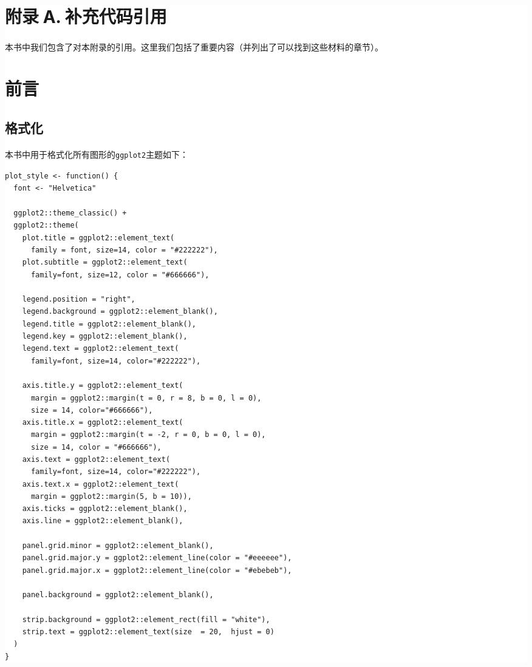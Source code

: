 # 附录 A. 补充代码引用

本书中我们包含了对本附录的引用。这里我们包括了重要内容（并列出了可以找到这些材料的章节）。

# 前言

## 格式化

本书中用于格式化所有图形的`ggplot2`主题如下：

```
plot_style <- function() {
  font <- "Helvetica"

  ggplot2::theme_classic() +
  ggplot2::theme(
    plot.title = ggplot2::element_text(
      family = font, size=14, color = "#222222"),
    plot.subtitle = ggplot2::element_text(
      family=font, size=12, color = "#666666"),

    legend.position = "right",
    legend.background = ggplot2::element_blank(),
    legend.title = ggplot2::element_blank(),
    legend.key = ggplot2::element_blank(),
    legend.text = ggplot2::element_text(
      family=font, size=14, color="#222222"),

    axis.title.y = ggplot2::element_text(
      margin = ggplot2::margin(t = 0, r = 8, b = 0, l = 0),
      size = 14, color="#666666"),
    axis.title.x = ggplot2::element_text(
      margin = ggplot2::margin(t = -2, r = 0, b = 0, l = 0),
      size = 14, color = "#666666"),
    axis.text = ggplot2::element_text(
      family=font, size=14, color="#222222"),
    axis.text.x = ggplot2::element_text(
      margin = ggplot2::margin(5, b = 10)),
    axis.ticks = ggplot2::element_blank(),
    axis.line = ggplot2::element_blank(),

    panel.grid.minor = ggplot2::element_blank(),
    panel.grid.major.y = ggplot2::element_line(color = "#eeeeee"),
    panel.grid.major.x = ggplot2::element_line(color = "#ebebeb"),

    panel.background = ggplot2::element_blank(),

    strip.background = ggplot2::element_rect(fill = "white"),
    strip.text = ggplot2::element_text(size  = 20,  hjust = 0)
  )
}
```
